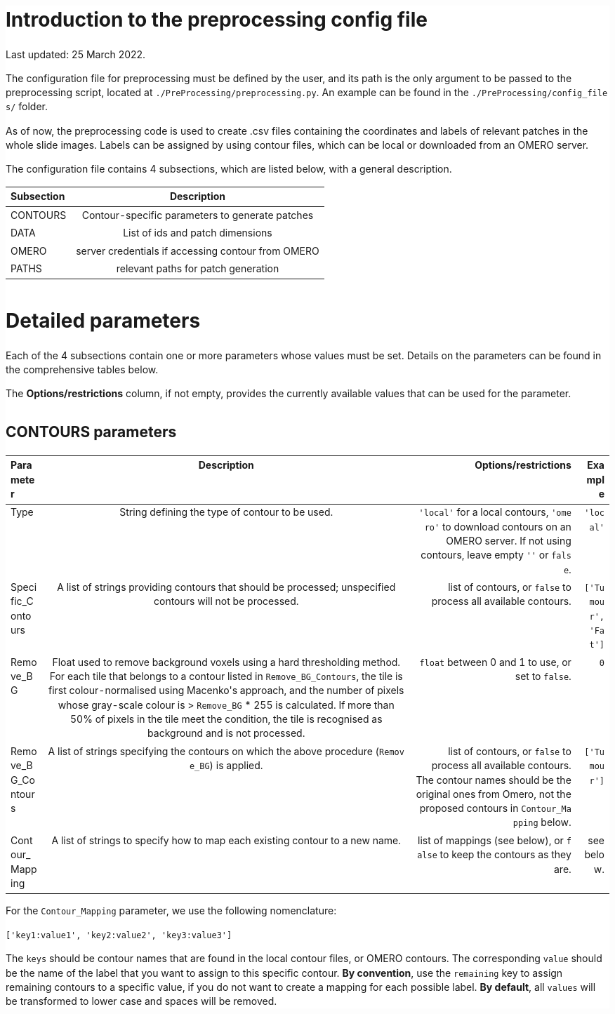 # Introduction to the preprocessing config file

Last updated: 25 March 2022.

The configuration file for preprocessing must be defined by the user, and its path is the only argument to be passed to the preprocessing script, located at `./PreProcessing/preprocessing.py`. An example can be found in the `./PreProcessing/config_files/` folder.

As of now, the preprocessing code is used to create .csv files containing the coordinates and labels of relevant patches in the whole slide images. Labels can be assigned by using contour files, which can be local or downloaded from an OMERO server.

The configuration file contains 4 subsections, which are
listed below, with a general description.

| Subsection | Description |
| :---       |   :---: |
| CONTOURS | Contour-specific parameters to generate patches |
| DATA | List of ids and patch dimensions |
| OMERO | server credentials if accessing contour from OMERO |
| PATHS | relevant paths for patch generation  |

# Detailed parameters

Each of the 4 subsections contain one or more parameters whose values must be
set. Details on the parameters can be found in the comprehensive tables below.

The **Options/restrictions** column, if not empty, provides the currently available values that can be used for the parameter.

## CONTOURS parameters

| Parameter      | Description | Options/restrictions     | Example |
| :---        |    :----:   |          ---: | ---:|
| Type        |  String defining the type of contour to be used.      | `'local'` for a local contours, `'omero'` to download contours on an OMERO server. If not using contours, leave empty `''` or `false`.          | `'local'`|
| Specific_Contours        |   A list of strings providing contours that should be processed; unspecified contours will not be processed.    |  list of contours, or `false` to process all available contours.  | `['Tumour', 'Fat']` |
| Remove_BG        | Float used to remove background voxels using a hard thresholding method. For each tile that belongs to a contour listed in `Remove_BG_Contours`, the tile is first colour-normalised using Macenko's approach, and the number of pixels whose gray-scale colour is > `Remove_BG` * 255 is calculated. If more than 50% of pixels in the tile meet the condition, the tile is recognised as background and is not processed.  | `float` between 0 and 1 to use, or set to `false`.           | `0` |
| Remove_BG_Contours        |   A list of strings specifying the contours on which the above procedure (`Remove_BG`) is applied.     | list of contours, or `false` to process all available contours. The contour names should be the original ones from Omero, not the proposed contours in `Contour_Mapping` below. | `['Tumour']` |
| Contour_Mapping        |   A list of strings to specify how to map each existing contour to a new name.    | list of mappings (see below), or `false` to keep the contours as they are.  | see below. |

For the `Contour_Mapping` parameter, we use the following nomenclature:

`['key1:value1', 'key2:value2', 'key3:value3']`

The `keys` should be contour names that are found in the local contour files, or OMERO contours. The corresponding `value` should be the name of the label that you want to assign to this specific contour. **By convention**, use the `remaining` key to assign remaining contours to a specific value, if you do not want to create a mapping for each possible label. **By default**, all `values` will be transformed to lower case and spaces will be removed.
